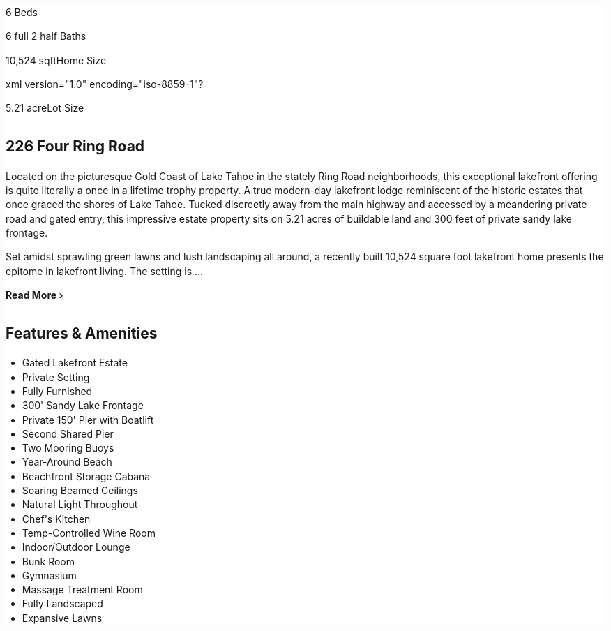 6 Beds

6 full 2 half Baths

10,524 sqftHome Size

xml version="1.0" encoding="iso-8859-1"?






































5.21 acreLot Size

226 Four Ring Road
------------------

Located on the picturesque Gold Coast of Lake Tahoe in the stately Ring Road neighborhoods, this exceptional lakefront offering is quite literally a once in a lifetime trophy property. A true modern-day lakefront lodge reminiscent of the historic estates that once graced the shores of Lake Tahoe. Tucked discreetly away from the main highway and accessed by a meandering private road and gated entry, this impressive estate property sits on 5.21 acres of buildable land and 300 feet of private sandy lake frontage.

Set amidst sprawling green lawns and lush landscaping all around, a recently built 10,524 square foot lakefront home presents the epitome in lakefront living. The setting is ...

**Read More ›**

Features & Amenities
--------------------

* Gated Lakefront Estate
* Private Setting
* Fully Furnished
* 300' Sandy Lake Frontage
* Private 150' Pier with Boatlift
* Second Shared Pier
* Two Mooring Buoys
* Year-Around Beach
* Beachfront Storage Cabana
* Soaring Beamed Ceilings
* Natural Light Throughout
* Chef's Kitchen
* Temp-Controlled Wine Room
* Indoor/Outdoor Lounge
* Bunk Room
* Gymnasium
* Massage Treatment Room
* Fully Landscaped
* Expansive Lawns
